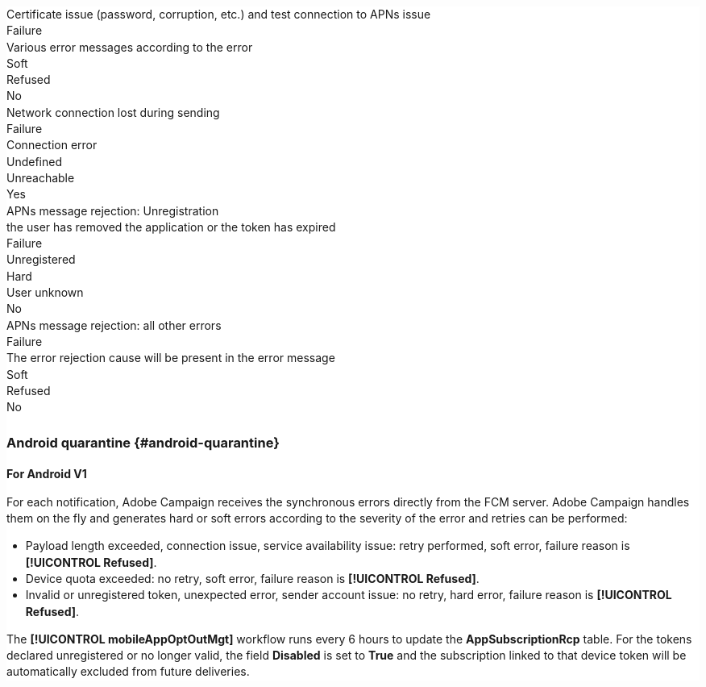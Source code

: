   </tr> 
  <tr> 
   <td> Certificate issue (password, corruption, etc.) and test connection to APNs issue<br /> </td> 
   <td> Failure<br /> </td> 
   <td> Various error messages according to the error<br /> </td> 
   <td> Soft<br /> </td> 
   <td> Refused<br /> </td> 
   <td> No<br /> </td> 
  </tr> 
  <tr> 
   <td> Network connection lost during sending<br /> </td> 
   <td> Failure<br /> </td> 
   <td> Connection error<br /> </td> 
   <td> Undefined<br /> </td> 
   <td> Unreachable<br /> </td> 
   <td> Yes<br /> </td> 
  </tr> 
  <tr> 
   <td> APNs message rejection: Unregistration<br /> the user has removed the application or the token has expired<br /> </td> 
   <td> Failure<br /> </td> 
   <td> Unregistered<br /> </td> 
   <td> Hard<br /> </td> 
   <td> User unknown<br /> </td> 
   <td> No<br /> </td> 
  </tr> 
  <tr> 
   <td> APNs message rejection: all other errors<br /> </td> 
   <td> Failure<br /> </td> 
   <td> The error rejection cause will be present in the error message<br /> </td> 
   <td> Soft<br /> </td> 
   <td> Refused<br /> </td> 
   <td> No<br /> </td> 
  </tr> 
 </tbody> 
</table>

### Android quarantine {#android-quarantine}

**For Android V1**

For each notification, Adobe Campaign receives the synchronous errors directly from the FCM server. Adobe Campaign handles them on the fly and generates hard or soft errors according to the severity of the error and retries can be performed:

* Payload length exceeded, connection issue, service availability issue: retry performed, soft error, failure reason is **[!UICONTROL Refused]**.
* Device quota exceeded: no retry, soft error, failure reason is **[!UICONTROL Refused]**.
* Invalid or unregistered token, unexpected error, sender account issue: no retry, hard error, failure reason is **[!UICONTROL Refused]**.

The **[!UICONTROL mobileAppOptOutMgt]** workflow runs every 6 hours to update the **AppSubscriptionRcp** table. For the tokens declared unregistered or no longer valid, the field **Disabled** is set to **True** and the subscription linked to that device token will be automatically excluded from future deliveries.
